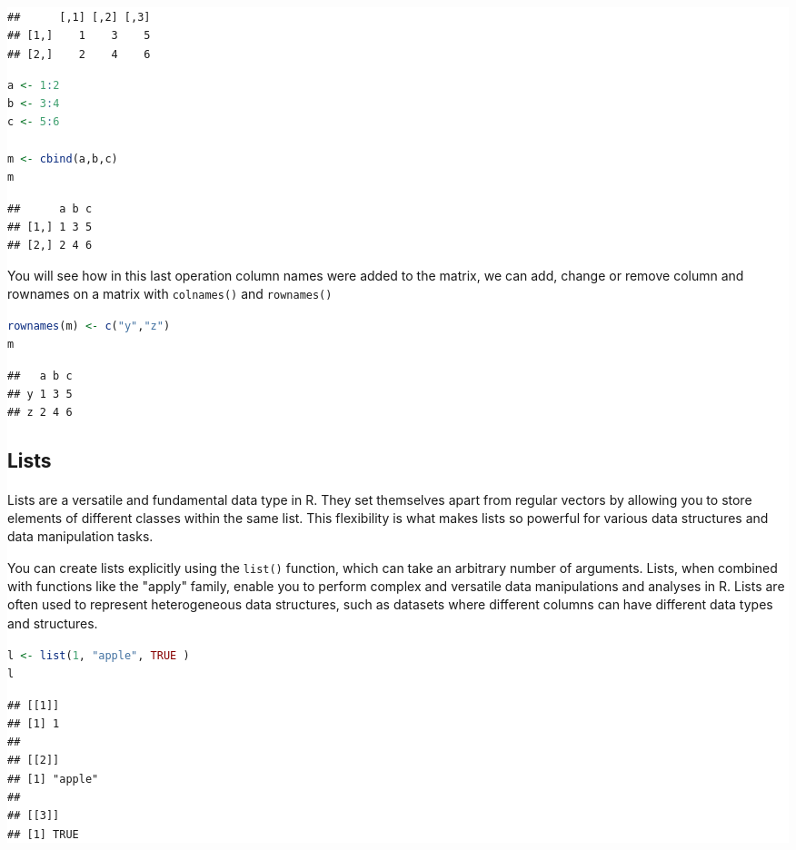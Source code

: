 ```
##      [,1] [,2] [,3]
## [1,]    1    3    5
## [2,]    2    4    6
```


```r
a <- 1:2
b <- 3:4
c <- 5:6

m <- cbind(a,b,c)
m
```

```
##      a b c
## [1,] 1 3 5
## [2,] 2 4 6
```

You will see how in this last operation column names were added to the matrix, we can add, change or remove column and rownames on a matrix with `colnames()` and `rownames()`


```r
rownames(m) <- c("y","z")
m
```

```
##   a b c
## y 1 3 5
## z 2 4 6
```

## Lists

Lists are a versatile and fundamental data type in R. They set themselves apart from regular vectors by allowing you to store elements of different classes within the same list. This flexibility is what makes lists so powerful for various data structures and data manipulation tasks.

You can create lists explicitly using the `list()` function, which can take an arbitrary number of arguments. Lists, when combined with functions like the "apply" family, enable you to perform complex and versatile data manipulations and analyses in R. Lists are often used to represent heterogeneous data structures, such as datasets where different columns can have different data types and structures.


```r
l <- list(1, "apple", TRUE )
l
```

```
## [[1]]
## [1] 1
## 
## [[2]]
## [1] "apple"
## 
## [[3]]
## [1] TRUE
```
